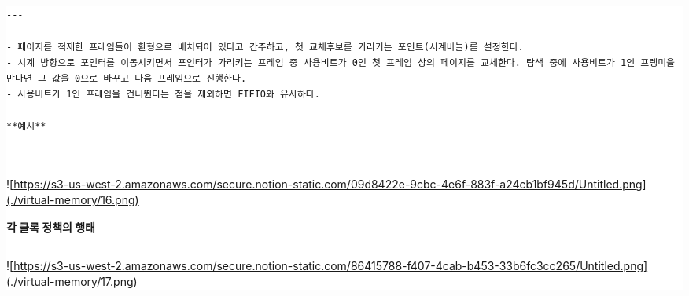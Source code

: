     ---

    - 페이지를 적재한 프레임들이 환형으로 배치되어 있다고 간주하고, 첫 교체후보를 가리키는 포인트(시계바늘)를 설정한다.
    - 시계 방향으로 포인터를 이동시키면서 포인터가 가리키는 프레임 중 사용비트가 0인 첫 프레임 상의 페이지를 교체한다. 탐색 중에 사용비트가 1인 프렝미을 만나면 그 값을 0으로 바꾸고 다음 프레임으로 진행한다.
    - 사용비트가 1인 프레임을 건너뛴다는 점을 제외하면 FIFIO와 유사하다.

    **예시**

    ---

![https://s3-us-west-2.amazonaws.com/secure.notion-static.com/09d8422e-9cbc-4e6f-883f-a24cb1bf945d/Untitled.png](./virtual-memory/16.png)

**각 클록 정책의 행태**

---

![https://s3-us-west-2.amazonaws.com/secure.notion-static.com/86415788-f407-4cab-b453-33b6fc3cc265/Untitled.png](./virtual-memory/17.png)

